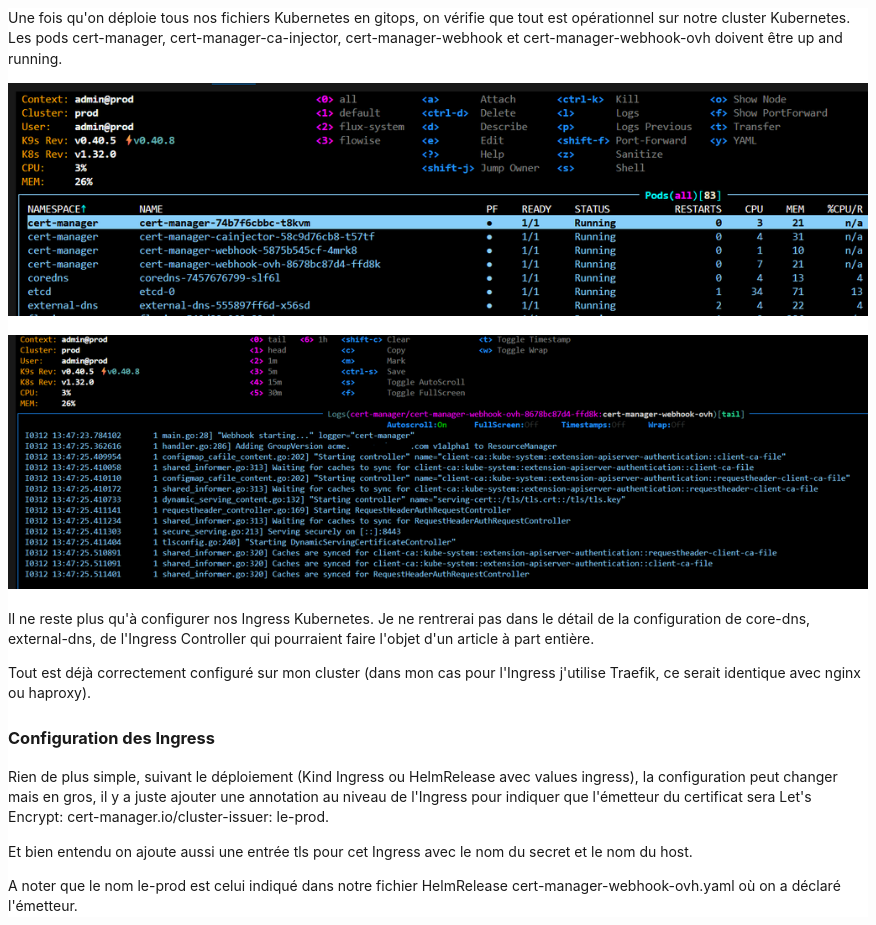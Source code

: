 Une fois qu'on déploie tous nos fichiers Kubernetes en gitops, on vérifie que tout est opérationnel sur notre cluster Kubernetes.
Les pods cert-manager, cert-manager-ca-injector, cert-manager-webhook et cert-manager-webhook-ovh doivent être up and running.

![Pods up & running](images/k8s-pods-up-running.png)

![Logs du cert-manager-webhook-ovh](images/k8s-logs-cert-manager-webhook-ovh.png)

Il ne reste plus qu'à configurer nos Ingress Kubernetes. Je ne rentrerai pas dans le détail de la configuration de core-dns, external-dns, de l'Ingress Controller qui pourraient faire l'objet d'un article à part entière.

Tout est déjà correctement configuré sur mon cluster (dans mon cas pour l'Ingress j'utilise Traefik, ce serait identique avec nginx ou haproxy).

### Configuration des Ingress

Rien de plus simple, suivant le déploiement (Kind Ingress ou HelmRelease avec values ingress), la configuration peut changer mais en gros, il y a juste ajouter une annotation au niveau de l'Ingress pour indiquer que l'émetteur du certificat sera Let's Encrypt: cert-manager.io/cluster-issuer: le-prod.

Et bien entendu on ajoute aussi une entrée tls pour cet Ingress avec le nom du secret et le nom du host.

A noter que le nom le-prod est celui indiqué dans notre fichier HelmRelease cert-manager-webhook-ovh.yaml où on a déclaré l'émetteur.
